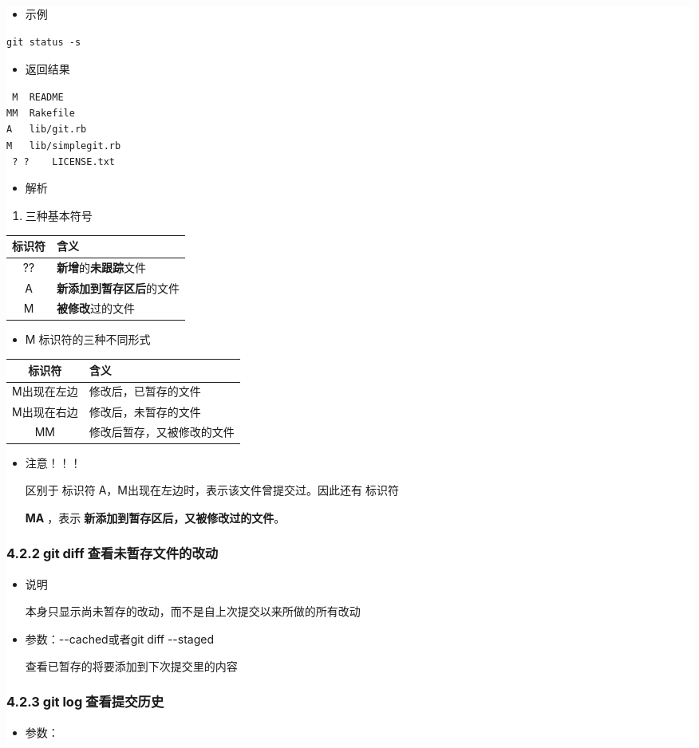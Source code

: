 - 示例

```shell
git status -s
```
- 返回结果

```
 M	README
MM 	Rakefile
A 	lib/git.rb
M 	lib/simplegit.rb
 ? ? 	LICENSE.txt
```
- 解析

1. 三种基本符号

| 标识符 | 含义                       |
| :----: | :------------------------- |
|   ??   | **新增**的**未跟踪**文件   |
|   A    | **新添加到暂存区后**的文件 |
|   M    | **被修改**过的文件         |

- M 标识符的三种不同形式

|   标识符    | 含义                       |
| :---------: | :------------------------- |
| M出现在左边 | 修改后，已暂存的文件       |
| M出现在右边 | 修改后，未暂存的文件       |
|     MM      | 修改后暂存，又被修改的文件 |

- 注意！！！

  区别于 标识符 A，M出现在左边时，表示该文件曾提交过。因此还有 标识符 
  
  **MA** ，表示 **新添加到暂存区后，又被修改过的文件**。



### 4.2.2 git diff 查看未暂存文件的改动

- 说明

  本身只显示尚未暂存的改动，而不是自上次提交以来所做的所有改动

 - 参数：--cached或者git diff --staged	

   查看已暂存的将要添加到下次提交里的内容



### 4.2.3 git log 查看提交历史

- 参数：
